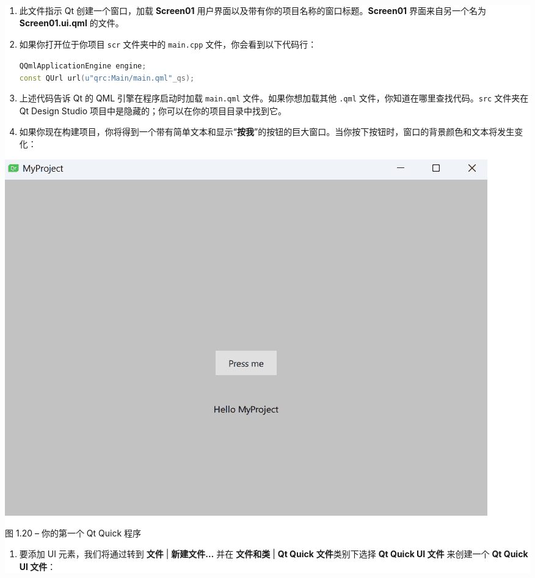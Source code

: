 1.  此文件指示 Qt 创建一个窗口，加载 **Screen01** 用户界面以及带有你的项目名称的窗口标题。**Screen01** 界面来自另一个名为 **Screen01.ui.qml** 的文件。

1.  如果你打开位于你项目 `scr` 文件夹中的 `main.cpp` 文件，你会看到以下代码行：

    ```cpp
    QQmlApplicationEngine engine;
    const QUrl url(u"qrc:Main/main.qml"_qs);
    ```

1.  上述代码告诉 Qt 的 QML 引擎在程序启动时加载 `main.qml` 文件。如果你想加载其他 `.qml` 文件，你知道在哪里查找代码。`src` 文件夹在 Qt Design Studio 项目中是隐藏的；你可以在你的项目目录中找到它。

1.  如果你现在构建项目，你将得到一个带有简单文本和显示“**按我**”的按钮的巨大窗口。当你按下按钮时，窗口的背景颜色和文本将发生变化：

![图 1.20 – 你的第一个 Qt Quick 程序](img/B20976_01_020.jpg)

图 1.20 – 你的第一个 Qt Quick 程序

1.  要添加 UI 元素，我们将通过转到 **文件** | **新建文件…** 并在 **文件和类** | **Qt Quick** **文件**类别下选择 **Qt Quick UI 文件** 来创建一个 **Qt Quick UI 文件**：
